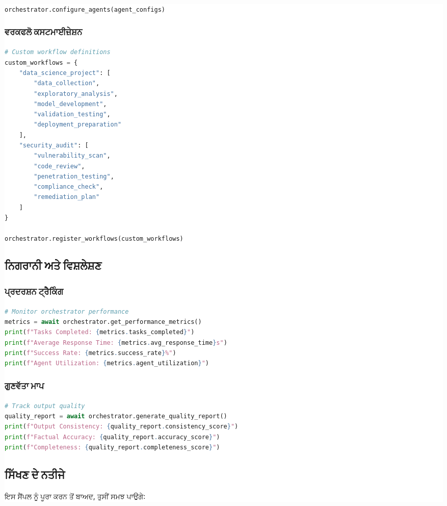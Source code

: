 ```python
orchestrator.configure_agents(agent_configs)
```

### ਵਰਕਫਲੋ ਕਸਟਮਾਈਜ਼ੇਸ਼ਨ
```python
# Custom workflow definitions
custom_workflows = {
    "data_science_project": [
        "data_collection",
        "exploratory_analysis", 
        "model_development",
        "validation_testing",
        "deployment_preparation"
    ],
    "security_audit": [
        "vulnerability_scan",
        "code_review", 
        "penetration_testing",
        "compliance_check",
        "remediation_plan"
    ]
}

orchestrator.register_workflows(custom_workflows)
```

## ਨਿਗਰਾਨੀ ਅਤੇ ਵਿਸ਼ਲੇਸ਼ਣ

### ਪ੍ਰਦਰਸ਼ਨ ਟ੍ਰੈਕਿੰਗ
```python
# Monitor orchestrator performance
metrics = await orchestrator.get_performance_metrics()
print(f"Tasks Completed: {metrics.tasks_completed}")
print(f"Average Response Time: {metrics.avg_response_time}s")
print(f"Success Rate: {metrics.success_rate}%")
print(f"Agent Utilization: {metrics.agent_utilization}")
```

### ਗੁਣਵੱਤਾ ਮਾਪ
```python
# Track output quality
quality_report = await orchestrator.generate_quality_report()
print(f"Output Consistency: {quality_report.consistency_score}")
print(f"Factual Accuracy: {quality_report.accuracy_score}")
print(f"Completeness: {quality_report.completeness_score}")
```

## ਸਿੱਖਣ ਦੇ ਨਤੀਜੇ

ਇਸ ਸੈਂਪਲ ਨੂੰ ਪੂਰਾ ਕਰਨ ਤੋਂ ਬਾਅਦ, ਤੁਸੀਂ ਸਮਝ ਪਾਉਗੇ:
